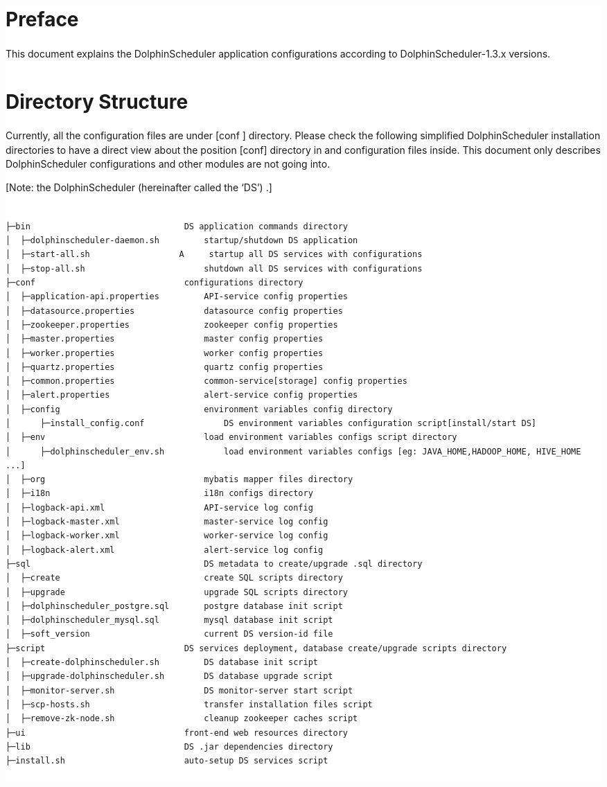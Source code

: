 

# Preface
This document explains the DolphinScheduler application configurations according to DolphinScheduler-1.3.x versions.

# Directory Structure
Currently, all the configuration files are under [conf ] directory. Please check the following simplified DolphinScheduler installation directories to have a direct view about the position [conf] directory in and configuration files inside. This document only describes DolphinScheduler configurations and other modules are not going into.

[Note: the DolphinScheduler (hereinafter called the ‘DS’) .]
```

├─bin                               DS application commands directory
│  ├─dolphinscheduler-daemon.sh         startup/shutdown DS application 
│  ├─start-all.sh                  A     startup all DS services with configurations
│  ├─stop-all.sh                        shutdown all DS services with configurations
├─conf                              configurations directory
│  ├─application-api.properties         API-service config properties
│  ├─datasource.properties              datasource config properties
│  ├─zookeeper.properties               zookeeper config properties
│  ├─master.properties                  master config properties
│  ├─worker.properties                  worker config properties
│  ├─quartz.properties                  quartz config properties
│  ├─common.properties                  common-service[storage] config properties
│  ├─alert.properties                   alert-service config properties
│  ├─config                             environment variables config directory
│      ├─install_config.conf                DS environment variables configuration script[install/start DS]
│  ├─env                                load environment variables configs script directory
│      ├─dolphinscheduler_env.sh            load environment variables configs [eg: JAVA_HOME,HADOOP_HOME, HIVE_HOME ...]
│  ├─org                                mybatis mapper files directory
│  ├─i18n                               i18n configs directory
│  ├─logback-api.xml                    API-service log config
│  ├─logback-master.xml                 master-service log config
│  ├─logback-worker.xml                 worker-service log config
│  ├─logback-alert.xml                  alert-service log config
├─sql                                   DS metadata to create/upgrade .sql directory
│  ├─create                             create SQL scripts directory
│  ├─upgrade                            upgrade SQL scripts directory
│  ├─dolphinscheduler_postgre.sql       postgre database init script
│  ├─dolphinscheduler_mysql.sql         mysql database init script
│  ├─soft_version                       current DS version-id file
├─script                            DS services deployment, database create/upgrade scripts directory
│  ├─create-dolphinscheduler.sh         DS database init script
│  ├─upgrade-dolphinscheduler.sh        DS database upgrade script
│  ├─monitor-server.sh                  DS monitor-server start script       
│  ├─scp-hosts.sh                       transfer installation files script                                     
│  ├─remove-zk-node.sh                  cleanup zookeeper caches script       
├─ui                                front-end web resources directory
├─lib                               DS .jar dependencies directory
├─install.sh                        auto-setup DS services script


```
